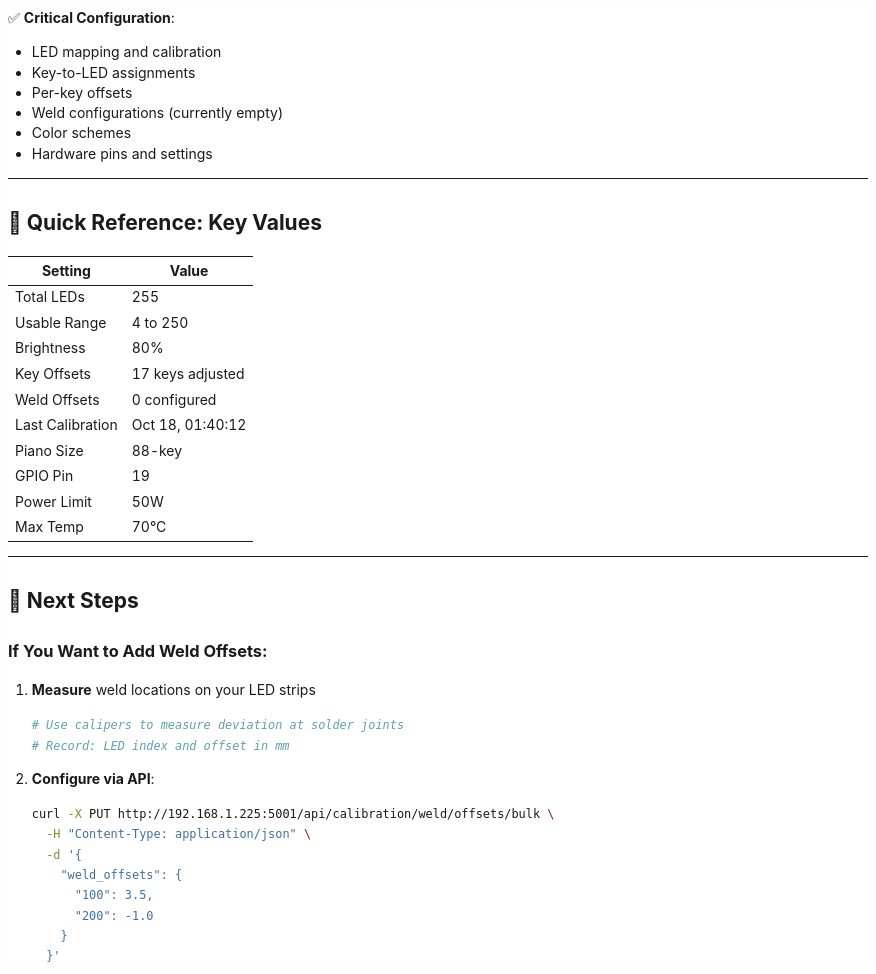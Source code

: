 ✅ **Critical Configuration**:
- LED mapping and calibration
- Key-to-LED assignments
- Per-key offsets
- Weld configurations (currently empty)
- Color schemes
- Hardware pins and settings

---

## 🎯 Quick Reference: Key Values

| Setting | Value |
|---------|-------|
| Total LEDs | 255 |
| Usable Range | 4 to 250 |
| Brightness | 80% |
| Key Offsets | 17 keys adjusted |
| Weld Offsets | 0 configured |
| Last Calibration | Oct 18, 01:40:12 |
| Piano Size | 88-key |
| GPIO Pin | 19 |
| Power Limit | 50W |
| Max Temp | 70°C |

---

## 📝 Next Steps

### If You Want to Add Weld Offsets:

1. **Measure** weld locations on your LED strips
   ```bash
   # Use calipers to measure deviation at solder joints
   # Record: LED index and offset in mm
   ```

2. **Configure via API**:
   ```bash
   curl -X PUT http://192.168.1.225:5001/api/calibration/weld/offsets/bulk \
     -H "Content-Type: application/json" \
     -d '{
       "weld_offsets": {
         "100": 3.5,
         "200": -1.0
       }
     }'
   ```
